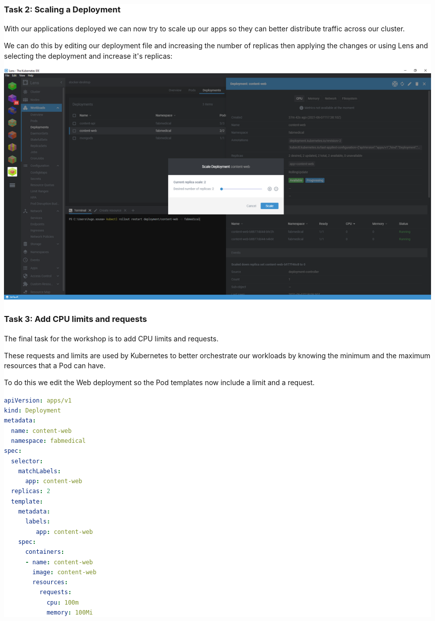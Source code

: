 ### Task 2: Scaling a Deployment

With our applications deployed we can now try to scale up our apps so they can better distribute traffic across our cluster.

We can do this by editing our deployment file and increasing the number of replicas then applying the changes or using Lens and selecting the deployment and increase it's replicas:

![kubernetes Lens scale Deployment](media/media19.png)

### Task 3: Add CPU limits and requests

The final task for the workshop is to add CPU limits and requests.

These requests and limits are used by Kubernetes to better orchestrate our workloads by knowing the minimum and the maximum resources that a Pod can have.

To do this we edit the Web deployment so the Pod templates now include a limit and a request.

```yaml
apiVersion: apps/v1 
kind: Deployment
metadata:
  name: content-web
  namespace: fabmedical 
spec:
  selector: 
    matchLabels:
      app: content-web
  replicas: 2
  template:
    metadata:
      labels: 
         app: content-web
    spec:
      containers:
      - name: content-web 
        image: content-web 
        resources:
          requests:
            cpu: 100m
            memory: 100Mi
```